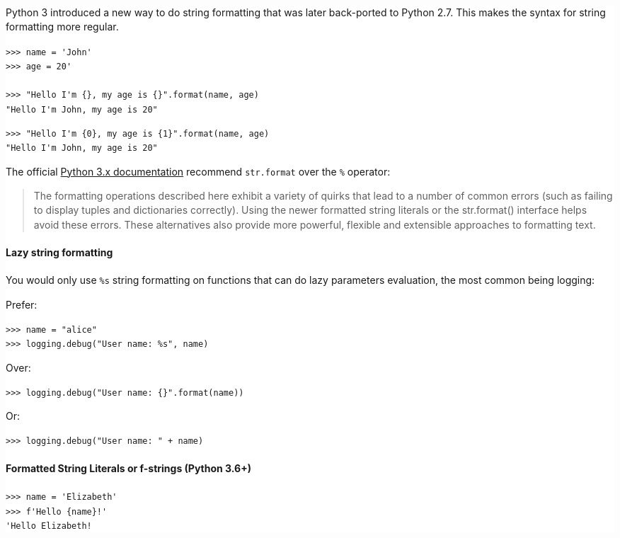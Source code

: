 Python 3 introduced a new way to do string formatting that was later back-ported to Python 2.7. This makes the syntax for string formatting more regular.

```text
>>> name = 'John'
>>> age = 20'

>>> "Hello I'm {}, my age is {}".format(name, age)
"Hello I'm John, my age is 20"
```

```text
>>> "Hello I'm {0}, my age is {1}".format(name, age)
"Hello I'm John, my age is 20"
```

The official [Python 3.x documentation](https://docs.python.org/3/library/stdtypes.html?highlight=sprintf#printf-style-string-formatting) recommend `str.format` over the `%` operator:

> The formatting operations described here exhibit a variety of quirks that lead to a number of common errors \(such as failing to display tuples and dictionaries correctly\). Using the newer formatted string literals or the str.format\(\) interface helps avoid these errors. These alternatives also provide more powerful, flexible and extensible approaches to formatting text.

#### Lazy string formatting <a id="Lazy-string-formatting"></a>

You would only use `%s` string formatting on functions that can do lazy parameters evaluation, the most common being logging:

Prefer:

```text
>>> name = "alice"
>>> logging.debug("User name: %s", name)
```

Over:

```text
>>> logging.debug("User name: {}".format(name))
```

Or:

```text
>>> logging.debug("User name: " + name)
```

#### Formatted String Literals or f-strings \(Python 3.6+\) <a id="Formatted-String-Literals-or-f-strings-(Python-3.6+)"></a>

```text
>>> name = 'Elizabeth'
>>> f'Hello {name}!'
'Hello Elizabeth!
```
